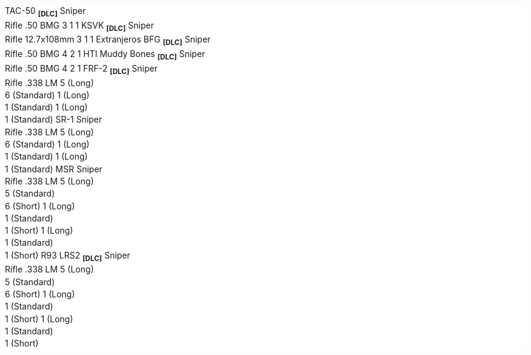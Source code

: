   <tr>
    <td>TAC-50 <sub><b>[DLC]</b></sub></td>
    <td>Sniper<br>Rifle</td>
    <td>.50 BMG</td>
    <td>3</td>
    <td>1</td>
    <td>1</td>
  </tr>
  <tr>
    <td>KSVK <sub><b>[DLC]</b></sub></td>
    <td>Sniper<br>Rifle</td>
    <td>12.7x108mm</td>
    <td>3</td>
    <td>1</td>
    <td>1</td>
  </tr>
  <tr>
    <td>Extranjeros BFG <sub><b>[DLC]</b></sub></td>
    <td>Sniper<br>Rifle</td>
    <td>.50 BMG</td>
    <td>4</td>
    <td>2</td>
    <td>1</td>
  </tr>
  <tr>
    <td>HTI Muddy Bones <sub><b>[DLC]</b></sub></td>
    <td>Sniper<br>Rifle</td>
    <td>.50 BMG</td>
    <td>4</td>
    <td>2</td>
    <td>1</td>
  </tr>
  <tr>
    <td>FRF-2 <sub><b>[DLC]</b></sub></td>
    <td>Sniper<br>Rifle</td>
    <td>.338 LM</td>
    <td>5 (Long)<br>6 (Standard)</td>
    <td>1 (Long)<br>1 (Standard)</td>
    <td>1 (Long)<br>1 (Standard)</td>
  </tr>
  <tr>
    <td>SR-1</td>
    <td>Sniper<br>Rifle</td>
    <td>.338 LM</td>
    <td>5 (Long)<br>6 (Standard)</td>
    <td>1 (Long)<br>1 (Standard)</td>
    <td>1 (Long)<br>1 (Standard)</td>
  </tr>
  <tr>
    <td>MSR</td>
    <td>Sniper<br>Rifle</td>
    <td>.338 LM</td>
    <td>5 (Long)<br>5 (Standard)<br>6 (Short)</td>
    <td>1 (Long)<br>1 (Standard)<br>1 (Short)</td>
    <td>1 (Long)<br>1 (Standard)<br>1 (Short)</td>
  </tr>
  <tr>
    <td>R93 LRS2 <sub><b>[DLC]</b></sub></td>
    <td>Sniper<br>Rifle</td>
    <td>.338 LM</td>
    <td>5 (Long)<br>5 (Standard)<br>6 (Short)</td>
    <td>1 (Long)<br>1 (Standard)<br>1 (Short)</td>
    <td>1 (Long)<br>1 (Standard)<br>1 (Short)</td>
  </tr>